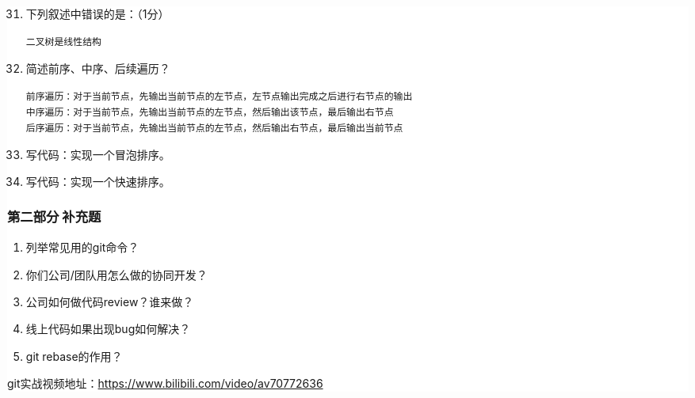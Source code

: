 31. 下列叙述中错误的是：（1分）

    ```Python
    二叉树是线性结构
    ```
    
32. 简述前序、中序、后续遍历？ 

    ```Python
    前序遍历：对于当前节点，先输出当前节点的左节点，左节点输出完成之后进行右节点的输出
    中序遍历：对于当前节点，先输出当前节点的左节点，然后输出该节点，最后输出右节点
    后序遍历：对于当前节点，先输出当前节点的左节点，然后输出右节点，最后输出当前节点
    ```

33. 写代码：实现一个冒泡排序。

    ```Python
    
    ```

34. 写代码：实现一个快速排序。 

### 第二部分 补充题

1. 列举常见用的git命令？
2. 你们公司/团队用怎么做的协同开发？
3. 公司如何做代码review？谁来做？ 

4. 线上代码如果出现bug如何解决？ 

5. git rebase的作用？

git实战视频地址：https://www.bilibili.com/video/av70772636

